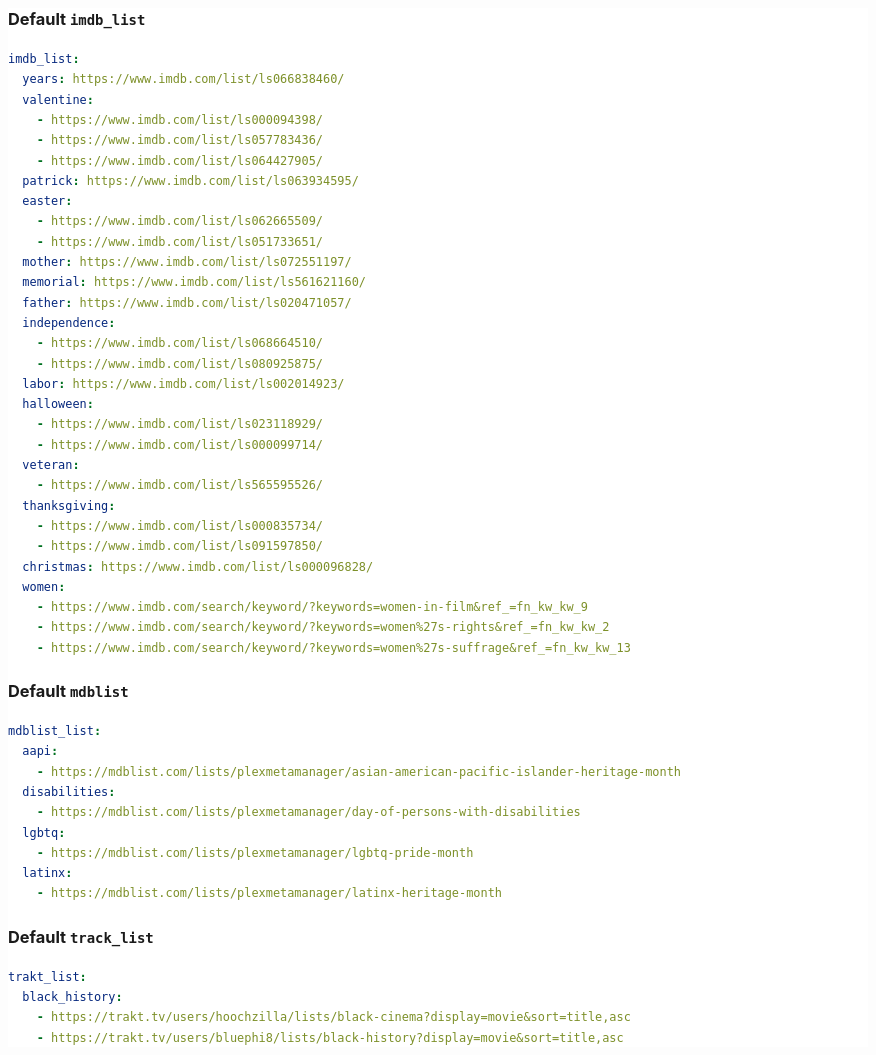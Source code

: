 ### Default `imdb_list`

```yaml
imdb_list:
  years: https://www.imdb.com/list/ls066838460/
  valentine:
    - https://www.imdb.com/list/ls000094398/
    - https://www.imdb.com/list/ls057783436/
    - https://www.imdb.com/list/ls064427905/
  patrick: https://www.imdb.com/list/ls063934595/
  easter:
    - https://www.imdb.com/list/ls062665509/
    - https://www.imdb.com/list/ls051733651/
  mother: https://www.imdb.com/list/ls072551197/
  memorial: https://www.imdb.com/list/ls561621160/
  father: https://www.imdb.com/list/ls020471057/
  independence:
    - https://www.imdb.com/list/ls068664510/
    - https://www.imdb.com/list/ls080925875/
  labor: https://www.imdb.com/list/ls002014923/
  halloween:
    - https://www.imdb.com/list/ls023118929/
    - https://www.imdb.com/list/ls000099714/
  veteran:
    - https://www.imdb.com/list/ls565595526/
  thanksgiving:
    - https://www.imdb.com/list/ls000835734/
    - https://www.imdb.com/list/ls091597850/
  christmas: https://www.imdb.com/list/ls000096828/
  women:
    - https://www.imdb.com/search/keyword/?keywords=women-in-film&ref_=fn_kw_kw_9
    - https://www.imdb.com/search/keyword/?keywords=women%27s-rights&ref_=fn_kw_kw_2
    - https://www.imdb.com/search/keyword/?keywords=women%27s-suffrage&ref_=fn_kw_kw_13
```

### Default `mdblist`

```yaml
mdblist_list:
  aapi:
    - https://mdblist.com/lists/plexmetamanager/asian-american-pacific-islander-heritage-month
  disabilities:
    - https://mdblist.com/lists/plexmetamanager/day-of-persons-with-disabilities
  lgbtq:
    - https://mdblist.com/lists/plexmetamanager/lgbtq-pride-month
  latinx:
    - https://mdblist.com/lists/plexmetamanager/latinx-heritage-month
```

### Default `track_list`

```yaml
trakt_list:
  black_history:
    - https://trakt.tv/users/hoochzilla/lists/black-cinema?display=movie&sort=title,asc
    - https://trakt.tv/users/bluephi8/lists/black-history?display=movie&sort=title,asc
```
